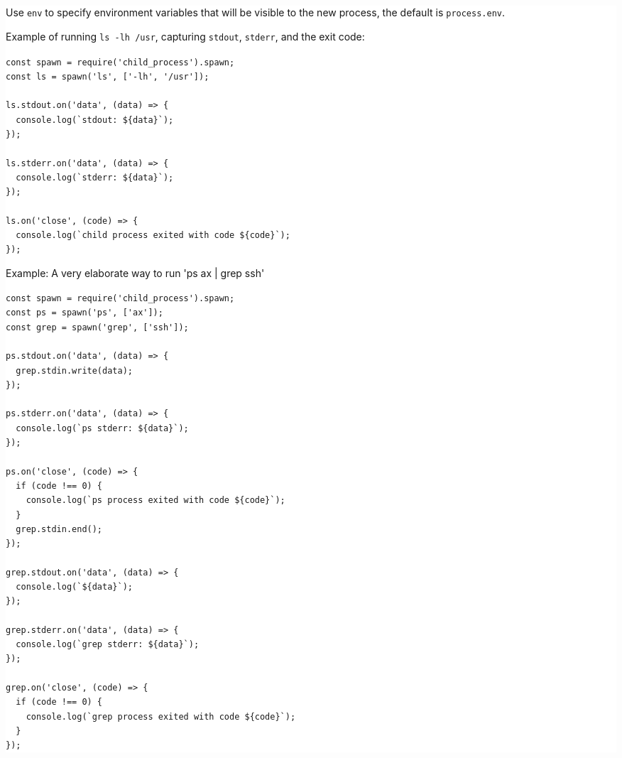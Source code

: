 Use `env` to specify environment variables that will be visible to the new
process, the default is `process.env`.

Example of running `ls -lh /usr`, capturing `stdout`, `stderr`, and the
exit code:

    const spawn = require('child_process').spawn;
    const ls = spawn('ls', ['-lh', '/usr']);

    ls.stdout.on('data', (data) => {
      console.log(`stdout: ${data}`);
    });

    ls.stderr.on('data', (data) => {
      console.log(`stderr: ${data}`);
    });

    ls.on('close', (code) => {
      console.log(`child process exited with code ${code}`);
    });


Example: A very elaborate way to run 'ps ax | grep ssh'

    const spawn = require('child_process').spawn;
    const ps = spawn('ps', ['ax']);
    const grep = spawn('grep', ['ssh']);

    ps.stdout.on('data', (data) => {
      grep.stdin.write(data);
    });

    ps.stderr.on('data', (data) => {
      console.log(`ps stderr: ${data}`);
    });

    ps.on('close', (code) => {
      if (code !== 0) {
        console.log(`ps process exited with code ${code}`);
      }
      grep.stdin.end();
    });

    grep.stdout.on('data', (data) => {
      console.log(`${data}`);
    });

    grep.stderr.on('data', (data) => {
      console.log(`grep stderr: ${data}`);
    });

    grep.on('close', (code) => {
      if (code !== 0) {
        console.log(`grep process exited with code ${code}`);
      }
    });



[`popen(3)`]: http://linux.die.net/man/3/popen
[`child_process.exec()`]: #child_process_child_process_exec_command_options_callback
[`child_process.execFile()`]: #child_process_child_process_execfile_file_args_options_callback
[`child_process.fork()`]: #child_process_child_process_fork_modulepath_args_options
[`child_process.spawn()`]: #child_process_child_process_spawn_command_args_options
[`child_process.spawnSync()`]: #child_process_child_process_spawnsync_command_args_options
[`ChildProcess#kill()`]: #child_process_child_kill_signal
[`ChildProcess#send()`]: #child_process_child_send_message_sendhandle_callback
[`Error`]: errors.html#errors_class_error
[`EventEmitters`]: events.html#events_class_events_eventemitter
[`net.Server`]: net.html#net_class_net_server
[`net.Socket`]: net.html#net_class_net_socket
[`options.detached`]: #child_process_options_detached
[`options.stdio`]: #child_process_options_stdio
[`stdio`]: #child_process_options_stdio
[synchronous counterparts]: #child_process_synchronous_process_creation